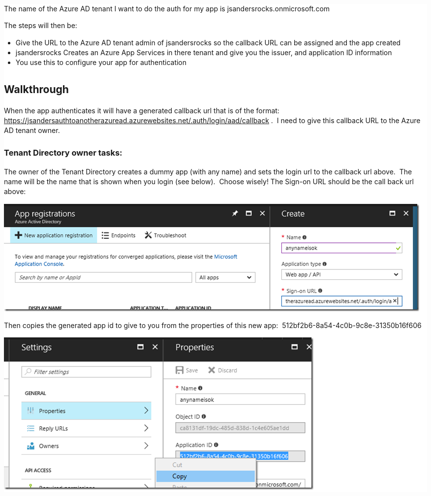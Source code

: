 The name of the Azure AD tenant I want to do the auth for my app is jsandersrocks.onmicrosoft.com

The steps will then be:

  * Give the URL to the Azure AD tenant admin of jsandersrocks so the callback URL can be assigned and the app created
  * jsandersrocks Creates an Azure App Services in there tenant and give you the issuer, and application ID information
  * You use this to configure your app for authentication

## Walkthrough

When the app authenticates it will have a generated callback url that is of the format:&nbsp; <https://jsandersauthtoanotherazuread.azurewebsites.net/.auth/login/aad/callback> .&nbsp; I need to give this callback URL to the Azure AD tenant owner.

### Tenant Directory owner tasks:

The owner of the Tenant Directory creates a dummy app (with any name) and sets the login url to the callback url above.&nbsp; The name will be the name that is shown when you login (see below).&nbsp; Choose wisely! The Sign-on URL should be the call back url above:

[<img loading="lazy" title="capture20170609141746403" style="border-top: 0px;border-right: 0px;border-bottom: 0px;padding-top: 0px;padding-left: 0px;border-left: 0px;padding-right: 0px" border="0" alt="capture20170609141746403" src="/assets/images/2017/06/capture20170609141746403_thumb.png" width="844" height="218" />](/assets/images/2017/06/capture20170609141746403.png)

Then copies the generated app id to give to you from the properties of this new app:&nbsp; 512bf2b6-8a54-4c0b-9c8e-31350b16f606

[<img loading="lazy" title="capture20170609141840401" style="border-top: 0px;border-right: 0px;border-bottom: 0px;padding-top: 0px;padding-left: 0px;border-left: 0px;padding-right: 0px" border="0" alt="capture20170609141840401" src="/assets/images/2017/06/capture20170609141840401_thumb.png" width="629" height="309" />](/assets/images/2017/06/capture20170609141840401.png)
